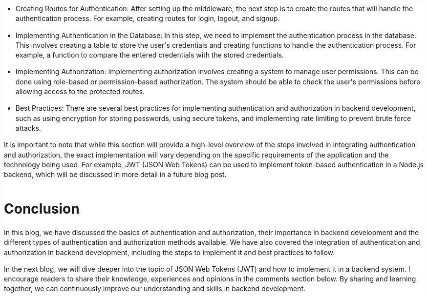 * Creating Routes for Authentication: After setting up the middleware, the next step is to create the routes that will handle the authentication process. For example, creating routes for login, logout, and signup.
    
* Implementing Authentication in the Database: In this step, we need to implement the authentication process in the database. This involves creating a table to store the user's credentials and creating functions to handle the authentication process. For example, a function to compare the entered credentials with the stored credentials.
    
* Implementing Authorization: Implementing authorization involves creating a system to manage user permissions. This can be done using role-based or permission-based authorization. The system should be able to check the user's permissions before allowing access to the protected routes.
    
* Best Practices: There are several best practices for implementing authentication and authorization in backend development, such as using encryption for storing passwords, using secure tokens, and implementing rate limiting to prevent brute force attacks.
    

It is important to note that while this section will provide a high-level overview of the steps involved in integrating authentication and authorization, the exact implementation will vary depending on the specific requirements of the application and the technology being used. For example, JWT (JSON Web Tokens) can be used to implement token-based authentication in a Node.js backend, which will be discussed in more detail in a future blog post.

# Conclusion

In this blog, we have discussed the basics of authentication and authorization, their importance in backend development and the different types of authentication and authorization methods available. We have also covered the integration of authentication and authorization in backend development, including the steps to implement it and best practices to follow.

In the next blog, we will dive deeper into the topic of JSON Web Tokens (JWT) and how to implement it in a backend system. I encourage readers to share their knowledge, experiences and opinions in the comments section below. By sharing and learning together, we can continuously improve our understanding and skills in backend development.